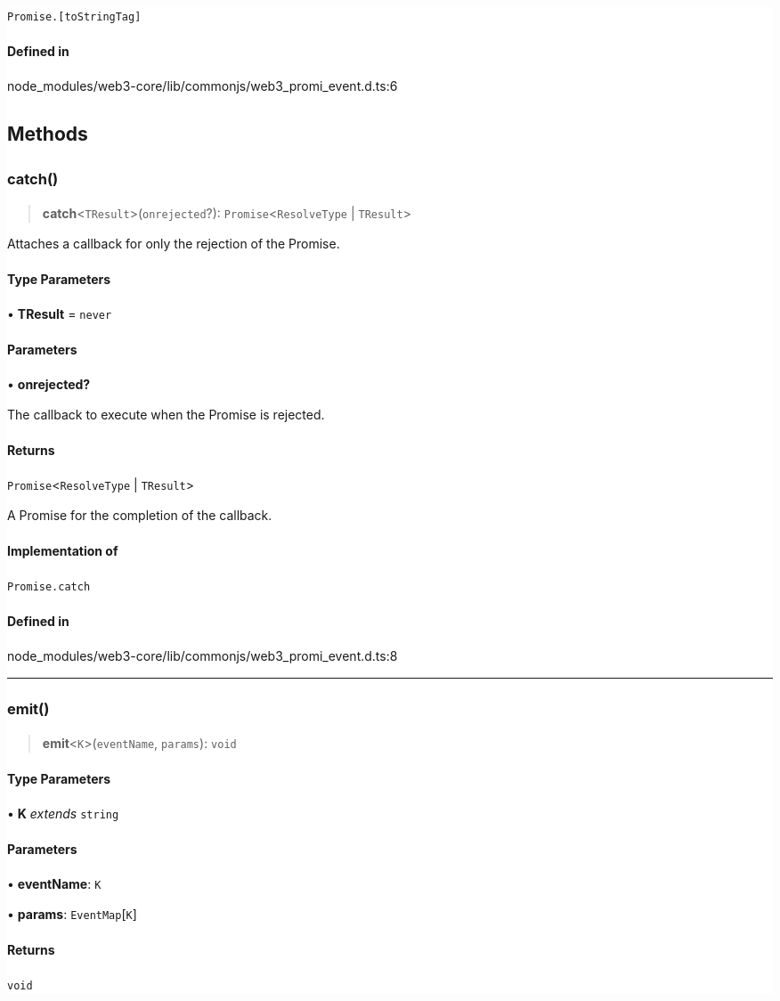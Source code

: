`Promise.[toStringTag]`

#### Defined in

node\_modules/web3-core/lib/commonjs/web3\_promi\_event.d.ts:6

## Methods

### catch()

> **catch**\<`TResult`\>(`onrejected`?): `Promise`\<`ResolveType` \| `TResult`\>

Attaches a callback for only the rejection of the Promise.

#### Type Parameters

• **TResult** = `never`

#### Parameters

• **onrejected?**

The callback to execute when the Promise is rejected.

#### Returns

`Promise`\<`ResolveType` \| `TResult`\>

A Promise for the completion of the callback.

#### Implementation of

`Promise.catch`

#### Defined in

node\_modules/web3-core/lib/commonjs/web3\_promi\_event.d.ts:8

***

### emit()

> **emit**\<`K`\>(`eventName`, `params`): `void`

#### Type Parameters

• **K** *extends* `string`

#### Parameters

• **eventName**: `K`

• **params**: `EventMap`\[`K`\]

#### Returns

`void`
